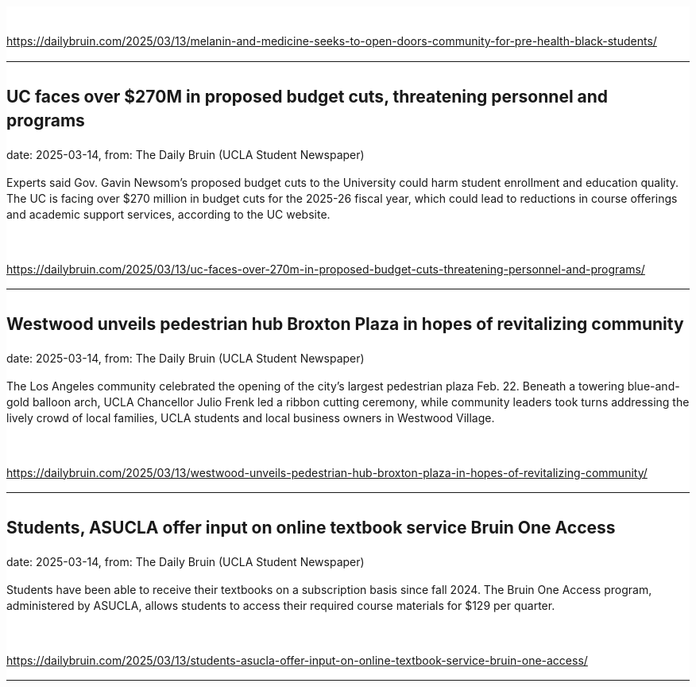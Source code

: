 <br> 

<https://dailybruin.com/2025/03/13/melanin-and-medicine-seeks-to-open-doors-community-for-pre-health-black-students/>

---

## UC faces over $270M in proposed budget cuts, threatening personnel and programs

date: 2025-03-14, from: The Daily Bruin (UCLA Student Newspaper)

Experts said Gov. Gavin Newsom&#8217;s proposed budget cuts to the University could harm student enrollment and education quality. 
The UC is facing over $270 million in budget cuts for the 2025-26 fiscal year, which could lead to reductions in course offerings and academic support services, according to the UC website. 

<br> 

<https://dailybruin.com/2025/03/13/uc-faces-over-270m-in-proposed-budget-cuts-threatening-personnel-and-programs/>

---

## Westwood unveils pedestrian hub Broxton Plaza in hopes of revitalizing community

date: 2025-03-14, from: The Daily Bruin (UCLA Student Newspaper)

The Los Angeles community celebrated the opening of the city&#8217;s largest pedestrian plaza Feb. 22.
Beneath a towering blue-and-gold balloon arch, UCLA Chancellor Julio Frenk led a ribbon cutting ceremony, while community leaders took turns addressing the lively crowd of local families, UCLA students and local business owners in Westwood Village. 

<br> 

<https://dailybruin.com/2025/03/13/westwood-unveils-pedestrian-hub-broxton-plaza-in-hopes-of-revitalizing-community/>

---

## Students, ASUCLA offer input on online textbook service Bruin One Access

date: 2025-03-14, from: The Daily Bruin (UCLA Student Newspaper)

Students have been able to receive their textbooks on a subscription basis since fall 2024.
The Bruin One Access program, administered by ASUCLA, allows students to access their required course materials for $129 per quarter. 

<br> 

<https://dailybruin.com/2025/03/13/students-asucla-offer-input-on-online-textbook-service-bruin-one-access/>

---